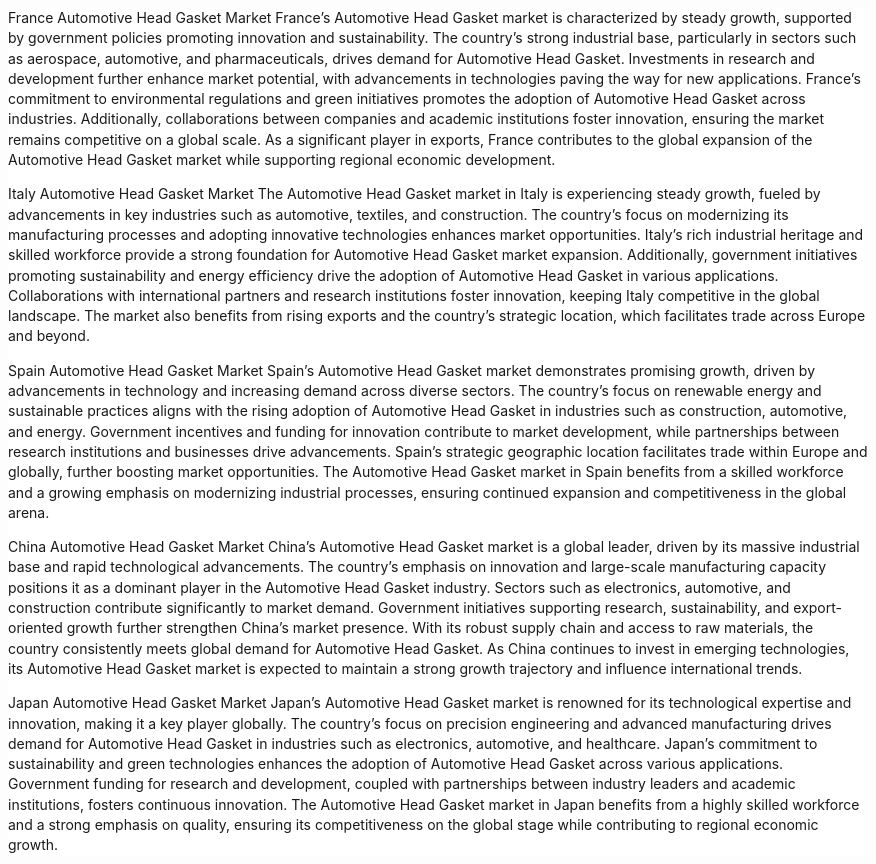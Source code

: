 France Automotive Head Gasket Market
France’s Automotive Head Gasket market is characterized by steady growth, supported by government policies promoting innovation and sustainability. The country’s strong industrial base, particularly in sectors such as aerospace, automotive, and pharmaceuticals, drives demand for Automotive Head Gasket. Investments in research and development further enhance market potential, with advancements in technologies paving the way for new applications. France’s commitment to environmental regulations and green initiatives promotes the adoption of Automotive Head Gasket across industries. Additionally, collaborations between companies and academic institutions foster innovation, ensuring the market remains competitive on a global scale. As a significant player in exports, France contributes to the global expansion of the Automotive Head Gasket market while supporting regional economic development.

Italy Automotive Head Gasket Market
The Automotive Head Gasket market in Italy is experiencing steady growth, fueled by advancements in key industries such as automotive, textiles, and construction. The country’s focus on modernizing its manufacturing processes and adopting innovative technologies enhances market opportunities. Italy’s rich industrial heritage and skilled workforce provide a strong foundation for Automotive Head Gasket market expansion. Additionally, government initiatives promoting sustainability and energy efficiency drive the adoption of Automotive Head Gasket in various applications. Collaborations with international partners and research institutions foster innovation, keeping Italy competitive in the global landscape. The market also benefits from rising exports and the country’s strategic location, which facilitates trade across Europe and beyond.

Spain Automotive Head Gasket Market
Spain’s Automotive Head Gasket market demonstrates promising growth, driven by advancements in technology and increasing demand across diverse sectors. The country’s focus on renewable energy and sustainable practices aligns with the rising adoption of Automotive Head Gasket in industries such as construction, automotive, and energy. Government incentives and funding for innovation contribute to market development, while partnerships between research institutions and businesses drive advancements. Spain’s strategic geographic location facilitates trade within Europe and globally, further boosting market opportunities. The Automotive Head Gasket market in Spain benefits from a skilled workforce and a growing emphasis on modernizing industrial processes, ensuring continued expansion and competitiveness in the global arena.

China Automotive Head Gasket Market
China’s Automotive Head Gasket market is a global leader, driven by its massive industrial base and rapid technological advancements. The country’s emphasis on innovation and large-scale manufacturing capacity positions it as a dominant player in the Automotive Head Gasket industry. Sectors such as electronics, automotive, and construction contribute significantly to market demand. Government initiatives supporting research, sustainability, and export-oriented growth further strengthen China’s market presence. With its robust supply chain and access to raw materials, the country consistently meets global demand for Automotive Head Gasket. As China continues to invest in emerging technologies, its Automotive Head Gasket market is expected to maintain a strong growth trajectory and influence international trends.

Japan Automotive Head Gasket Market
Japan’s Automotive Head Gasket market is renowned for its technological expertise and innovation, making it a key player globally. The country’s focus on precision engineering and advanced manufacturing drives demand for Automotive Head Gasket in industries such as electronics, automotive, and healthcare. Japan’s commitment to sustainability and green technologies enhances the adoption of Automotive Head Gasket across various applications. Government funding for research and development, coupled with partnerships between industry leaders and academic institutions, fosters continuous innovation. The Automotive Head Gasket market in Japan benefits from a highly skilled workforce and a strong emphasis on quality, ensuring its competitiveness on the global stage while contributing to regional economic growth.
